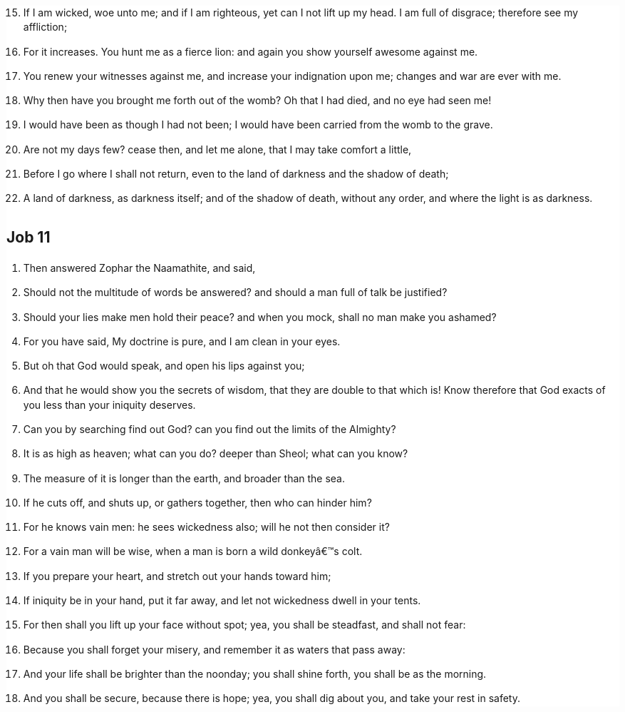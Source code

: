 15. If I am wicked, woe unto me; and if I am righteous, yet can I not lift up my head. I am full of disgrace; therefore see my affliction;

16. For it increases. You hunt me as a fierce lion: and again you show yourself awesome against me.

17. You renew your witnesses against me, and increase your indignation upon me; changes and war are ever with me.

18. Why then have you brought me forth out of the womb? Oh that I had died, and no eye had seen me!

19. I would have been as though I had not been; I would have been carried from the womb to the grave.

20. Are not my days few? cease then, and let me alone, that I may take comfort a little,

21. Before I go where I shall not return, even to the land of darkness and the shadow of death;

22. A land of darkness, as darkness itself; and of the shadow of death, without any order, and where the light is as darkness.

## Job 11

1. Then answered Zophar the Naamathite, and said,

2. Should not the multitude of words be answered? and should a man full of talk be justified?

3. Should your lies make men hold their peace? and when you mock, shall no man make you ashamed?

4. For you have said, My doctrine is pure, and I am clean in your eyes.

5. But oh that God would speak, and open his lips against you;

6. And that he would show you the secrets of wisdom, that they are double to that which is! Know therefore that God exacts of you less than your iniquity deserves.

7. Can you by searching find out God? can you find out the limits of the Almighty?

8. It is as high as heaven; what can you do? deeper than Sheol; what can you know?

9. The measure of it is longer than the earth, and broader than the sea.

10. If he cuts off, and shuts up, or gathers together, then who can hinder him?

11. For he knows vain men: he sees wickedness also; will he not then consider it?

12. For a vain man will be wise, when a man is born a wild donkeyâ€™s colt.

13. If you prepare your heart, and stretch out your hands toward him;

14. If iniquity be in your hand, put it far away, and let not wickedness dwell in your tents.

15. For then shall you lift up your face without spot; yea, you shall be steadfast, and shall not fear:

16. Because you shall forget your misery, and remember it as waters that pass away:

17. And your life shall be brighter than the noonday; you shall shine forth, you shall be as the morning.

18. And you shall be secure, because there is hope; yea, you shall dig about you, and take your rest in safety.
